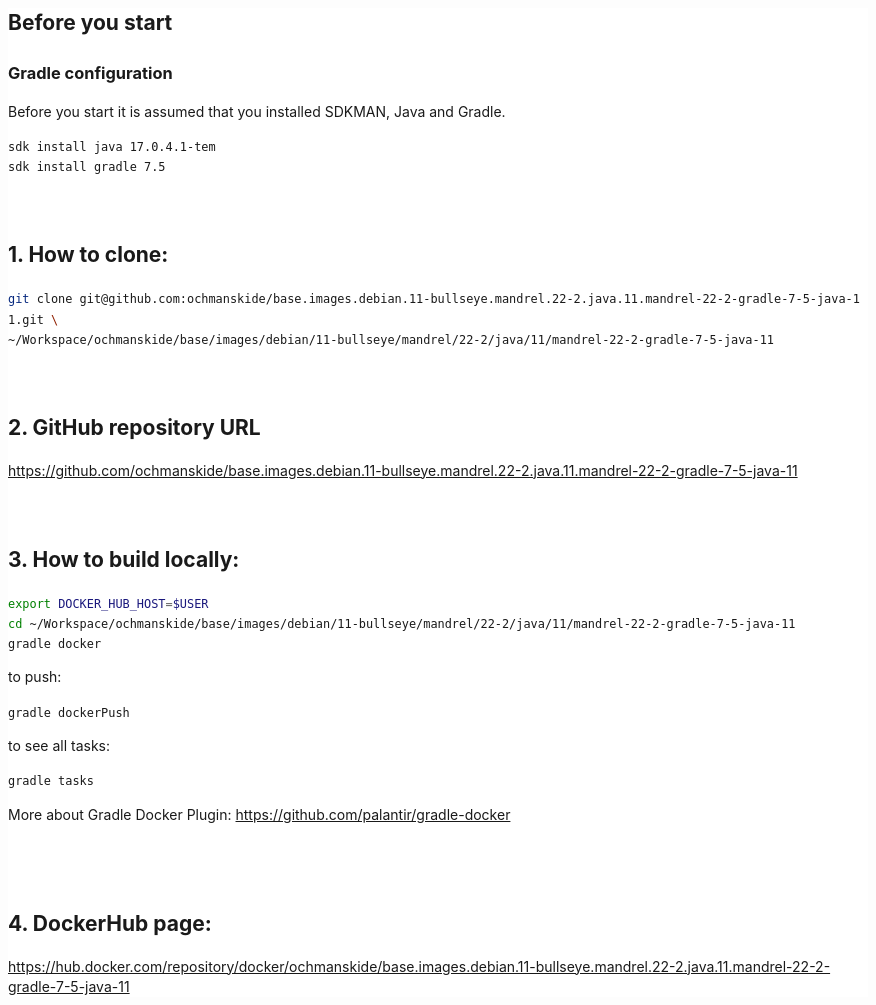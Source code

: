 ## Before you start

### Gradle configuration

Before you start it is assumed that you installed SDKMAN, Java and Gradle.
```bash
sdk install java 17.0.4.1-tem
sdk install gradle 7.5
```
&nbsp;
&nbsp;

## 1. How to clone:
```bash
git clone git@github.com:ochmanskide/base.images.debian.11-bullseye.mandrel.22-2.java.11.mandrel-22-2-gradle-7-5-java-11.git \
~/Workspace/ochmanskide/base/images/debian/11-bullseye/mandrel/22-2/java/11/mandrel-22-2-gradle-7-5-java-11
```
&nbsp;

## 2. GitHub repository URL
https://github.com/ochmanskide/base.images.debian.11-bullseye.mandrel.22-2.java.11.mandrel-22-2-gradle-7-5-java-11
&nbsp;

&nbsp;
## 3. How to build locally:
```bash
export DOCKER_HUB_HOST=$USER
cd ~/Workspace/ochmanskide/base/images/debian/11-bullseye/mandrel/22-2/java/11/mandrel-22-2-gradle-7-5-java-11
gradle docker
```
to push:
```bash
gradle dockerPush
```
to see all tasks:
```bash
gradle tasks
```
More about Gradle Docker Plugin: https://github.com/palantir/gradle-docker  
&nbsp;

&nbsp;

## 4. DockerHub page:
https://hub.docker.com/repository/docker/ochmanskide/base.images.debian.11-bullseye.mandrel.22-2.java.11.mandrel-22-2-gradle-7-5-java-11
&nbsp;
